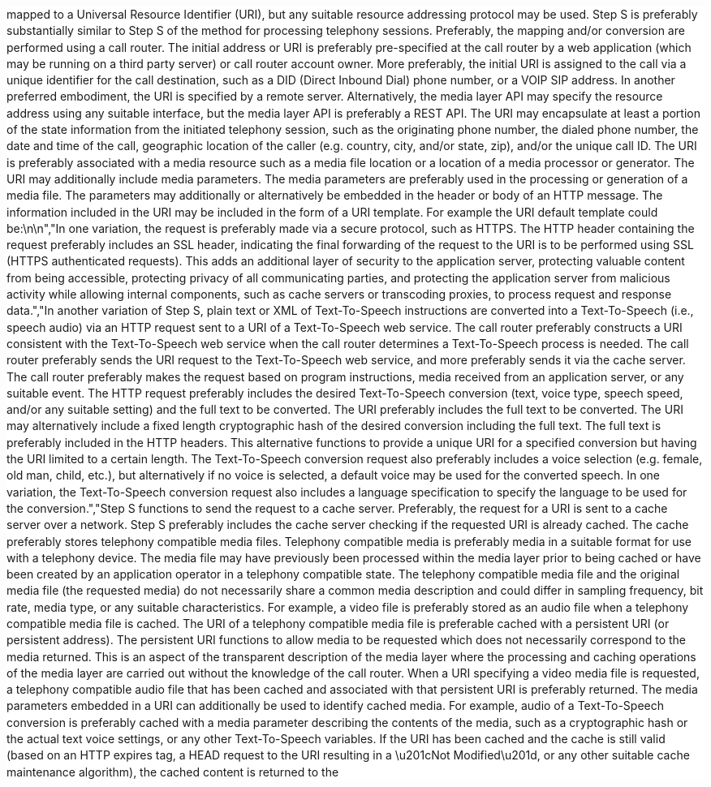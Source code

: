 mapped to a Universal Resource Identifier (URI), but any suitable resource addressing protocol may be used. Step S is preferably substantially similar to Step S of the method  for processing telephony sessions. Preferably, the mapping and\/or conversion are performed using a call router. The initial address or URI is preferably pre-specified at the call router by a web application (which may be running on a third party server) or call router account owner. More preferably, the initial URI is assigned to the call via a unique identifier for the call destination, such as a DID (Direct Inbound Dial) phone number, or a VOIP SIP address. In another preferred embodiment, the URI is specified by a remote server. Alternatively, the media layer API may specify the resource address using any suitable interface, but the media layer API is preferably a REST API. The URI may encapsulate at least a portion of the state information from the initiated telephony session, such as the originating phone number, the dialed phone number, the date and time of the call, geographic location of the caller (e.g. country, city, and\/or state, zip), and\/or the unique call ID. The URI is preferably associated with a media resource such as a media file location or a location of a media processor or generator. The URI may additionally include media parameters. The media parameters are preferably used in the processing or generation of a media file. The parameters may additionally or alternatively be embedded in the header or body of an HTTP message. The information included in the URI may be included in the form of a URI template. For example the URI default template could be:\n\n","In one variation, the request is preferably made via a secure protocol, such as HTTPS. The HTTP header containing the request preferably includes an SSL header, indicating the final forwarding of the request to the URI is to be performed using SSL (HTTPS authenticated requests). This adds an additional layer of security to the application server, protecting valuable content from being accessible, protecting privacy of all communicating parties, and protecting the application server from malicious activity while allowing internal components, such as cache servers or transcoding proxies, to process request and response data.","In another variation of Step S, plain text or XML of Text-To-Speech instructions are converted into a Text-To-Speech (i.e., speech audio) via an HTTP request sent to a URI of a Text-To-Speech web service. The call router preferably constructs a URI consistent with the Text-To-Speech web service when the call router determines a Text-To-Speech process is needed. The call router preferably sends the URI request to the Text-To-Speech web service, and more preferably sends it via the cache server. The call router preferably makes the request based on program instructions, media received from an application server, or any suitable event. The HTTP request preferably includes the desired Text-To-Speech conversion (text, voice type, speech speed, and\/or any suitable setting) and the full text to be converted. The URI preferably includes the full text to be converted. The URI may alternatively include a fixed length cryptographic hash of the desired conversion including the full text. The full text is preferably included in the HTTP headers. This alternative functions to provide a unique URI for a specified conversion but having the URI limited to a certain length. The Text-To-Speech conversion request also preferably includes a voice selection (e.g. female, old man, child, etc.), but alternatively if no voice is selected, a default voice may be used for the converted speech. In one variation, the Text-To-Speech conversion request also includes a language specification to specify the language to be used for the conversion.","Step S functions to send the request to a cache server. Preferably, the request for a URI is sent to a cache server over a network. Step S preferably includes the cache server checking if the requested URI is already cached. The cache preferably stores telephony compatible media files. Telephony compatible media is preferably media in a suitable format for use with a telephony device. The media file may have previously been processed within the media layer prior to being cached or have been created by an application operator in a telephony compatible state. The telephony compatible media file and the original media file (the requested media) do not necessarily share a common media description and could differ in sampling frequency, bit rate, media type, or any suitable characteristics. For example, a video file is preferably stored as an audio file when a telephony compatible media file is cached. The URI of a telephony compatible media file is preferable cached with a persistent URI (or persistent address). The persistent URI functions to allow media to be requested which does not necessarily correspond to the media returned. This is an aspect of the transparent description of the media layer where the processing and caching operations of the media layer are carried out without the knowledge of the call router. When a URI specifying a video media file is requested, a telephony compatible audio file that has been cached and associated with that persistent URI is preferably returned. The media parameters embedded in a URI can additionally be used to identify cached media. For example, audio of a Text-To-Speech conversion is preferably cached with a media parameter describing the contents of the media, such as a cryptographic hash or the actual text voice settings, or any other Text-To-Speech variables. If the URI has been cached and the cache is still valid (based on an HTTP expires tag, a HEAD request to the URI resulting in a  \u201cNot Modified\u201d, or any other suitable cache maintenance algorithm), the cached content is returned to the